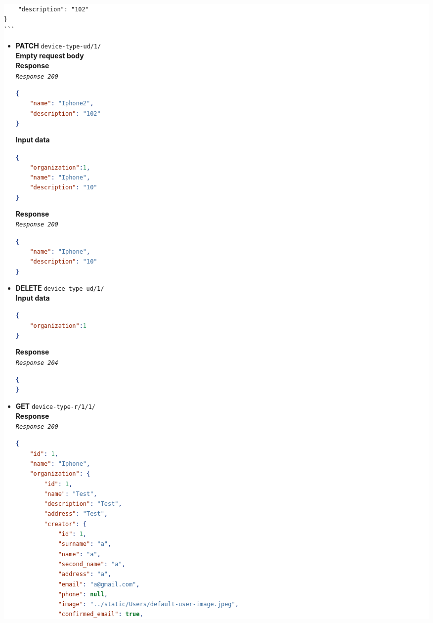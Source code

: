 	    "description": "102"
	}
	```  
* **PATCH** `device-type-ud/1/`   
	**Empty request body**    
	**Response**   
	*`Response 200`*  
	```json   
	{
	    "name": "Iphone2",
	    "description": "102"
	}
	```   
	**Input data**      
	```json  
	{
		"organization":1,
	    "name": "Iphone",
	    "description": "10"
	} 
	```   
	**Response**  
	*`Response 200`*   
	```json   
	{
	    "name": "Iphone",
	    "description": "10"
	}
	```  
* **DELETE** `device-type-ud/1/`  
	**Input data**       
	```json   
	{     
		"organization":1
	}  
	```     
	**Response**    
	*`Response 204`*   
	```json   
	{
	}
	```  
* **GET** `device-type-r/1/1/`   
	**Response**  
	*`Response 200`*  
	```json  
	{
	    "id": 1,
	    "name": "Iphone",
	    "organization": {
	        "id": 1,
	        "name": "Test",
	        "description": "Test",
	        "address": "Test",
	        "creator": {
	            "id": 1,
	            "surname": "a",
	            "name": "a",
	            "second_name": "a",
	            "address": "a",
	            "email": "a@gmail.com",
	            "phone": null,
	            "image": "../static/Users/default-user-image.jpeg",
	            "confirmed_email": true,
